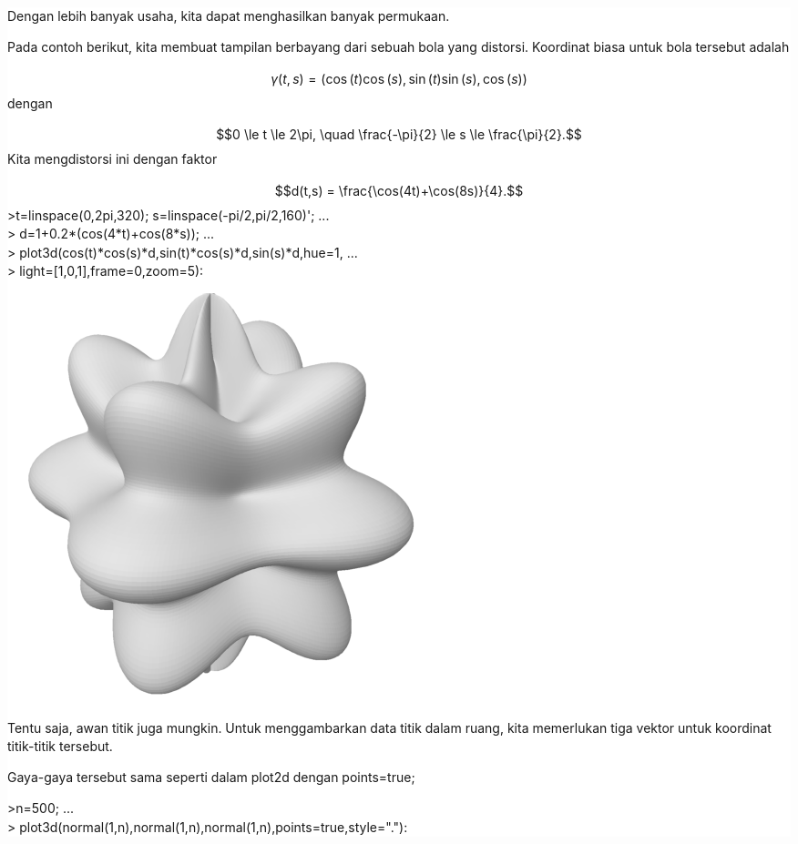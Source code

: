 Dengan lebih banyak usaha, kita dapat menghasilkan banyak permukaan.


Pada contoh berikut, kita membuat tampilan berbayang dari sebuah bola
yang distorsi. Koordinat biasa untuk bola tersebut adalah


$$\gamma(t,s) = (\cos(t)\cos(s),\sin(t)\sin(s),\cos(s))$$dengan


$$0 \le t \le 2\pi, \quad \frac{-\pi}{2} \le s \le \frac{\pi}{2}.$$Kita mengdistorsi ini dengan faktor


$$d(t,s) = \frac{\cos(4t)+\cos(8s)}{4}.$$\>t=linspace(0,2pi,320); s=linspace(-pi/2,pi/2,160)'; ...  
\>   d=1+0.2\*(cos(4\*t)+cos(8\*s)); ...  
\>   plot3d(cos(t)\*cos(s)\*d,sin(t)\*cos(s)\*d,sin(s)\*d,hue=1, ...  
\>     light=[1,0,1],frame=0,zoom=5):


![images/Plot3D_Fadhila%20Asmaul%20Karimah-044.png](images/Plot3D_Fadhila%20Asmaul%20Karimah-044.png)

Tentu saja, awan titik juga mungkin. Untuk menggambarkan data titik
dalam ruang, kita memerlukan tiga vektor untuk koordinat titik-titik
tersebut.


Gaya-gaya tersebut sama seperti dalam plot2d dengan points=true;


\>n=500;  ...  
\>     plot3d(normal(1,n),normal(1,n),normal(1,n),points=true,style="."):

